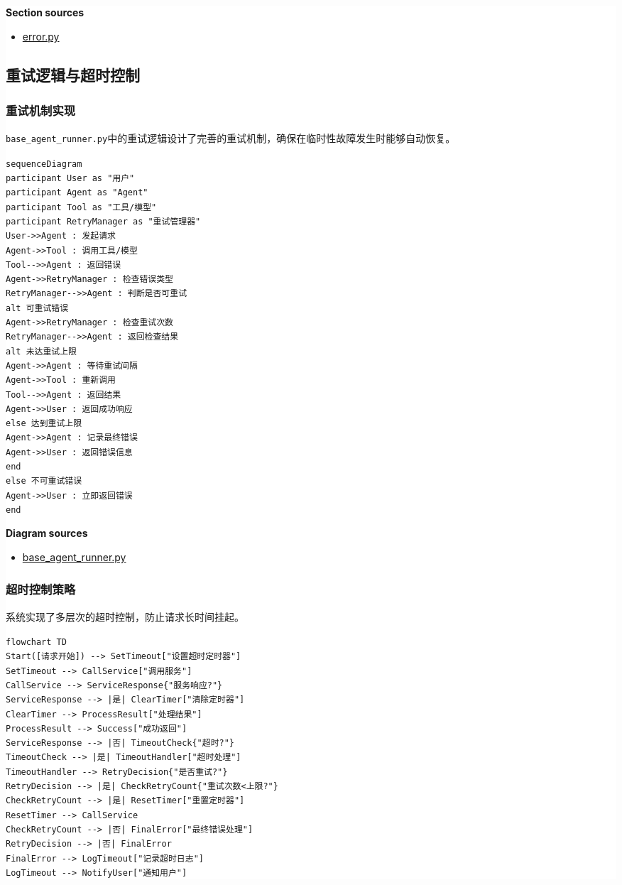 **Section sources**
- [error.py](file://api/core/errors/error.py#L1-L58)

## 重试逻辑与超时控制

### 重试机制实现

`base_agent_runner.py`中的重试逻辑设计了完善的重试机制，确保在临时性故障发生时能够自动恢复。

```mermaid
sequenceDiagram
participant User as "用户"
participant Agent as "Agent"
participant Tool as "工具/模型"
participant RetryManager as "重试管理器"
User->>Agent : 发起请求
Agent->>Tool : 调用工具/模型
Tool-->>Agent : 返回错误
Agent->>RetryManager : 检查错误类型
RetryManager-->>Agent : 判断是否可重试
alt 可重试错误
Agent->>RetryManager : 检查重试次数
RetryManager-->>Agent : 返回检查结果
alt 未达重试上限
Agent->>Agent : 等待重试间隔
Agent->>Tool : 重新调用
Tool-->>Agent : 返回结果
Agent->>User : 返回成功响应
else 达到重试上限
Agent->>Agent : 记录最终错误
Agent->>User : 返回错误信息
end
else 不可重试错误
Agent->>User : 立即返回错误
end
```

**Diagram sources**
- [base_agent_runner.py](file://api/core/agent/base_agent_runner.py#L1-L527)

### 超时控制策略

系统实现了多层次的超时控制，防止请求长时间挂起。

```mermaid
flowchart TD
Start([请求开始]) --> SetTimeout["设置超时定时器"]
SetTimeout --> CallService["调用服务"]
CallService --> ServiceResponse{"服务响应?"}
ServiceResponse --> |是| ClearTimer["清除定时器"]
ClearTimer --> ProcessResult["处理结果"]
ProcessResult --> Success["成功返回"]
ServiceResponse --> |否| TimeoutCheck{"超时?"}
TimeoutCheck --> |是| TimeoutHandler["超时处理"]
TimeoutHandler --> RetryDecision{"是否重试?"}
RetryDecision --> |是| CheckRetryCount{"重试次数<上限?"}
CheckRetryCount --> |是| ResetTimer["重置定时器"]
ResetTimer --> CallService
CheckRetryCount --> |否| FinalError["最终错误处理"]
RetryDecision --> |否| FinalError
FinalError --> LogTimeout["记录超时日志"]
LogTimeout --> NotifyUser["通知用户"]
```
